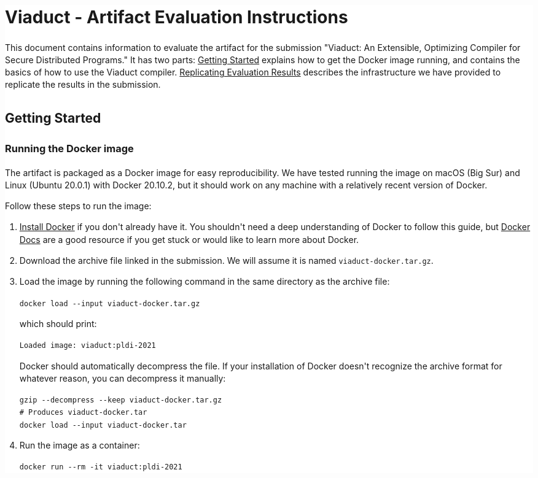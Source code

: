 # Viaduct - Artifact Evaluation Instructions

This document contains information to evaluate the artifact for the submission
"Viaduct: An Extensible, Optimizing Compiler for Secure Distributed Programs."
It has two parts:
[Getting Started](#getting-started) explains how to get the Docker image running,
and contains the basics of how to use the Viaduct compiler.
[Replicating Evaluation Results](#replicating-evaluation-results)
describes the infrastructure we have provided to replicate the results in
the submission.


## Getting Started

### Running the Docker image

The artifact is packaged as a Docker image for easy reproducibility.
We have tested running the image on macOS (Big Sur) and Linux (Ubuntu 20.0.1)
with Docker 20.10.2, but it should work on any machine with a relatively recent
version of Docker.

Follow these steps to run the image:

1. [Install Docker](https://docs.docker.com/get-docker/) if you don't already have it.
   You shouldn't need a deep understanding of Docker to follow this guide,
   but [Docker Docs](https://docs.docker.com/get-started/) are a good resource if
   you get stuck or would like to learn more about Docker.

2. Download the archive file linked in the submission.
   We will assume it is named `viaduct-docker.tar.gz`.

3. Load the image by running the following command in the same directory as the archive file:

   ```shell
   docker load --input viaduct-docker.tar.gz
   ```

   which should print:

   ```console
   Loaded image: viaduct:pldi-2021
   ```

   Docker should automatically decompress the file. If your installation of Docker doesn't
   recognize the archive format for whatever reason, you can decompress it manually:
   ```shell
   gzip --decompress --keep viaduct-docker.tar.gz
   # Produces viaduct-docker.tar
   docker load --input viaduct-docker.tar
   ```

4. Run the image as a container:

   ```shell
   docker run --rm -it viaduct:pldi-2021
   ```

